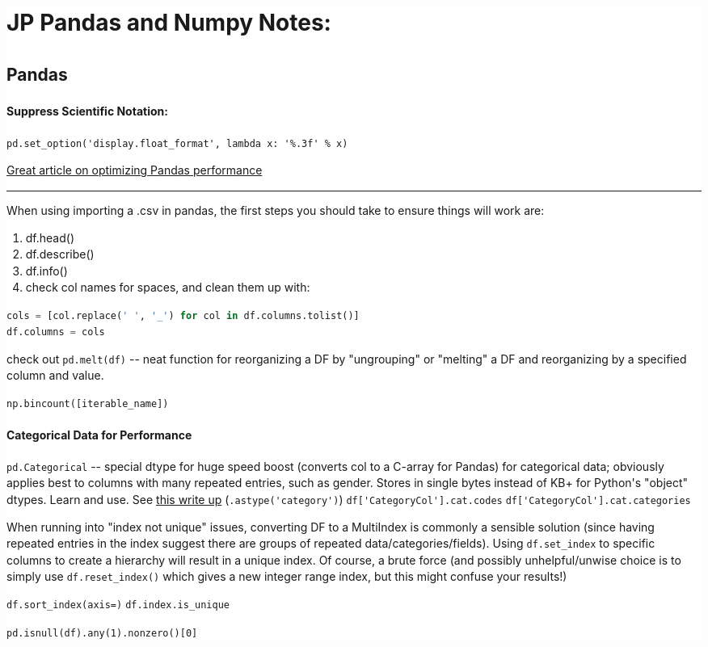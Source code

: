 # JP Pandas and Numpy Notes:

## Pandas

#### Suppress Scientific Notation:
`pd.set_option('display.float_format', lambda x: '%.3f' % x)`

[Great article on optimizing Pandas performance](https://tomaugspurger.github.io/modern-4-performance.html)


***
When using importing a .csv in pandas, the first steps you should take to ensure things will work are:

1. df.head()
2. df.describe()
3. df.info()
4. check col names for spaces, and clean them up with:

```python
cols = [col.replace(' ', '_') for col in df.columns.tolist()]
df.columns = cols
```

check out `pd.melt(df)` -- neat function for reorganizing a DF by "ungrouping" or "melting" a DF and reorganizing by a specified column and value.

```python
np.bincount([iterable_name])
```


#### Categorical Data for Performance
`pd.Categorical` -- special dtype for huge speed boost (converts col to a C-array for Pandas) for categorical data; obviously applies best to columns with many repeated entries, such as gender.  Stores in single bytes instead of KB+ for Python's "object" dtypes.  Learn and use.  See [this write up](https://www.continuum.io/content/pandas-categoricals)
(`.astype('category')`)
`df['CategoryCol'].cat.codes`
`df['CategoryCol'].cat.categories`




When running into "index not unique" issues, converting DF to a MultiIndex is commonly a sensible solution (since having repeated entries in the index suggest there are groups of repeated data/categories/fields).  Using `df.set_index` to specific columns to create a hierarchy will result in a unique index.  Of course, a brute force (and possibly unhelpful/unwise choice is to simply use `df.reset_index()` which gives a new integer range index, but this might confuse your results!)


`df.sort_index(axis=)`
`df.index.is_unique`

`pd.isnull(df).any(1).nonzero()[0]`
